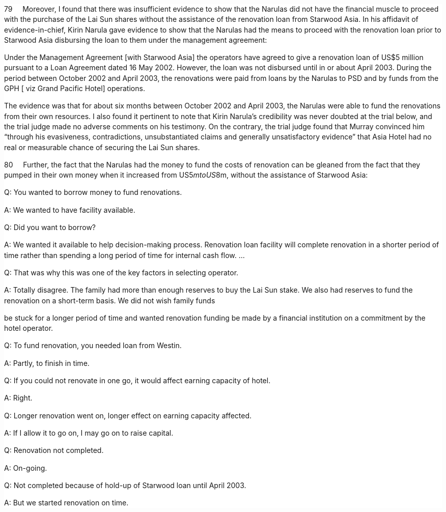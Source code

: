 79     Moreover, I found that there was insufficient evidence to show that the Narulas did not have the financial muscle to proceed with the purchase of the Lai Sun shares without the assistance of the renovation loan from Starwood Asia. In his affidavit of evidence-in-chief, Kirin Narula gave evidence to show that the Narulas had the means to proceed with the renovation loan prior to Starwood Asia disbursing the loan to them under the management agreement: 

 Under the Management Agreement [with Starwood Asia] the operators have agreed to give a renovation loan of US$5 million pursuant to a Loan Agreement dated 16 May 2002. However, the loan was not disbursed until in or about April 2003. During the period between October 2002 and April 2003, the renovations were paid from loans by the Narulas to PSD and by funds from the GPH [ viz Grand Pacific Hotel] operations. 

The evidence was that for about six months between October 2002 and April 2003, the Narulas were able to fund the renovations from their own resources. I also found it pertinent to note that Kirin Narula’s credibility was never doubted at the trial below, and the trial judge made no adverse comments on his testimony. On the contrary, the trial judge found that Murray convinced him “through his evasiveness, contradictions, unsubstantiated claims and generally unsatisfactory evidence” that Asia Hotel had no real or measurable chance of securing the Lai Sun shares. 

80     Further, the fact that the Narulas had the money to fund the costs of renovation can be gleaned from the fact that they pumped in their own money when it increased from US$5m to US$8m, without the assistance of Starwood Asia: 

 Q: You wanted to borrow money to fund renovations. 

 A: We wanted to have facility available. 

 Q: Did you want to borrow? 

 A: We wanted it available to help decision-making process. Renovation loan facility will complete renovation in a shorter period of time rather than spending a long period of time for internal cash flow. ... 

 Q: That was why this was one of the key factors in selecting operator. 

 A: Totally disagree. The family had more than enough reserves to buy the Lai Sun stake. We also had reserves to fund the renovation on a short-term basis. We did not wish family funds 


be stuck for a longer period of time and wanted renovation funding be made by a financial institution on a commitment by the hotel operator. 

Q: To fund renovation, you needed loan from Westin. 

A: Partly, to finish in time. 

Q: If you could not renovate in one go, it would affect earning capacity of hotel. 

A: Right. 

Q: Longer renovation went on, longer effect on earning capacity affected. 

A: If I allow it to go on, I may go on to raise capital. 

Q: Renovation not completed. 

A: On-going. 

Q: Not completed because of hold-up of Starwood loan until April 2003. 

A: But we started renovation on time. 
